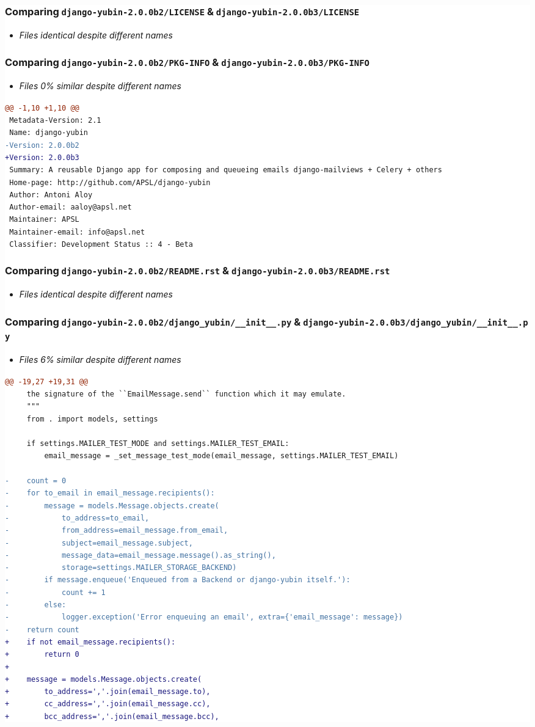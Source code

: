 ### Comparing `django-yubin-2.0.0b2/LICENSE` & `django-yubin-2.0.0b3/LICENSE`

 * *Files identical despite different names*

### Comparing `django-yubin-2.0.0b2/PKG-INFO` & `django-yubin-2.0.0b3/PKG-INFO`

 * *Files 0% similar despite different names*

```diff
@@ -1,10 +1,10 @@
 Metadata-Version: 2.1
 Name: django-yubin
-Version: 2.0.0b2
+Version: 2.0.0b3
 Summary: A reusable Django app for composing and queueing emails django-mailviews + Celery + others
 Home-page: http://github.com/APSL/django-yubin
 Author: Antoni Aloy
 Author-email: aaloy@apsl.net
 Maintainer: APSL
 Maintainer-email: info@apsl.net
 Classifier: Development Status :: 4 - Beta
```

### Comparing `django-yubin-2.0.0b2/README.rst` & `django-yubin-2.0.0b3/README.rst`

 * *Files identical despite different names*

### Comparing `django-yubin-2.0.0b2/django_yubin/__init__.py` & `django-yubin-2.0.0b3/django_yubin/__init__.py`

 * *Files 6% similar despite different names*

```diff
@@ -19,27 +19,31 @@
     the signature of the ``EmailMessage.send`` function which it may emulate.
     """
     from . import models, settings
 
     if settings.MAILER_TEST_MODE and settings.MAILER_TEST_EMAIL:
         email_message = _set_message_test_mode(email_message, settings.MAILER_TEST_EMAIL)
 
-    count = 0
-    for to_email in email_message.recipients():
-        message = models.Message.objects.create(
-            to_address=to_email,
-            from_address=email_message.from_email,
-            subject=email_message.subject,
-            message_data=email_message.message().as_string(),
-            storage=settings.MAILER_STORAGE_BACKEND)
-        if message.enqueue('Enqueued from a Backend or django-yubin itself.'):
-            count += 1
-        else:
-            logger.exception('Error enqueuing an email', extra={'email_message': message})
-    return count
+    if not email_message.recipients():
+        return 0
+
+    message = models.Message.objects.create(
+        to_address=','.join(email_message.to),
+        cc_address=','.join(email_message.cc),
+        bcc_address=','.join(email_message.bcc),
```